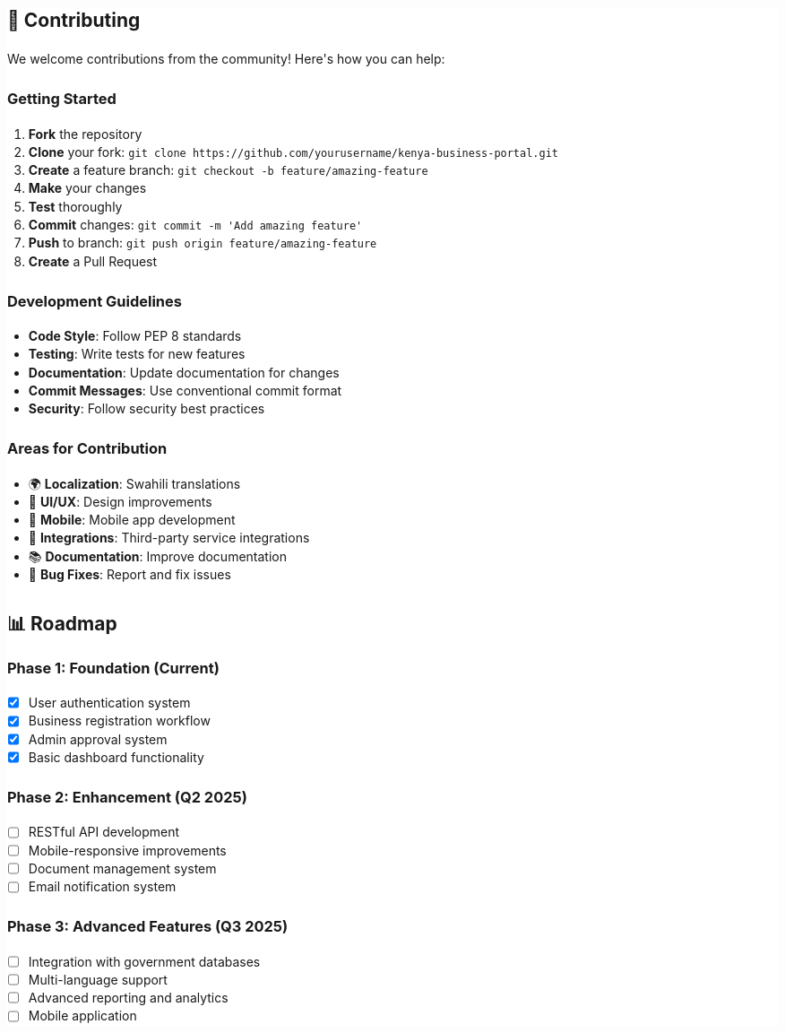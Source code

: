 ## 🤝 Contributing

We welcome contributions from the community! Here's how you can help:

### Getting Started

1. **Fork** the repository
2. **Clone** your fork: `git clone https://github.com/yourusername/kenya-business-portal.git`
3. **Create** a feature branch: `git checkout -b feature/amazing-feature`
4. **Make** your changes
5. **Test** thoroughly
6. **Commit** changes: `git commit -m 'Add amazing feature'`
7. **Push** to branch: `git push origin feature/amazing-feature`
8. **Create** a Pull Request

### Development Guidelines

- **Code Style**: Follow PEP 8 standards
- **Testing**: Write tests for new features
- **Documentation**: Update documentation for changes
- **Commit Messages**: Use conventional commit format
- **Security**: Follow security best practices

### Areas for Contribution

- 🌍 **Localization**: Swahili translations
- 🎨 **UI/UX**: Design improvements
- 📱 **Mobile**: Mobile app development
- 🔌 **Integrations**: Third-party service integrations
- 📚 **Documentation**: Improve documentation
- 🐛 **Bug Fixes**: Report and fix issues

## 📊 Roadmap

### Phase 1: Foundation (Current)
- [x] User authentication system
- [x] Business registration workflow
- [x] Admin approval system
- [x] Basic dashboard functionality

### Phase 2: Enhancement (Q2 2025)
- [ ] RESTful API development
- [ ] Mobile-responsive improvements
- [ ] Document management system
- [ ] Email notification system

### Phase 3: Advanced Features (Q3 2025)
- [ ] Integration with government databases
- [ ] Multi-language support
- [ ] Advanced reporting and analytics
- [ ] Mobile application
